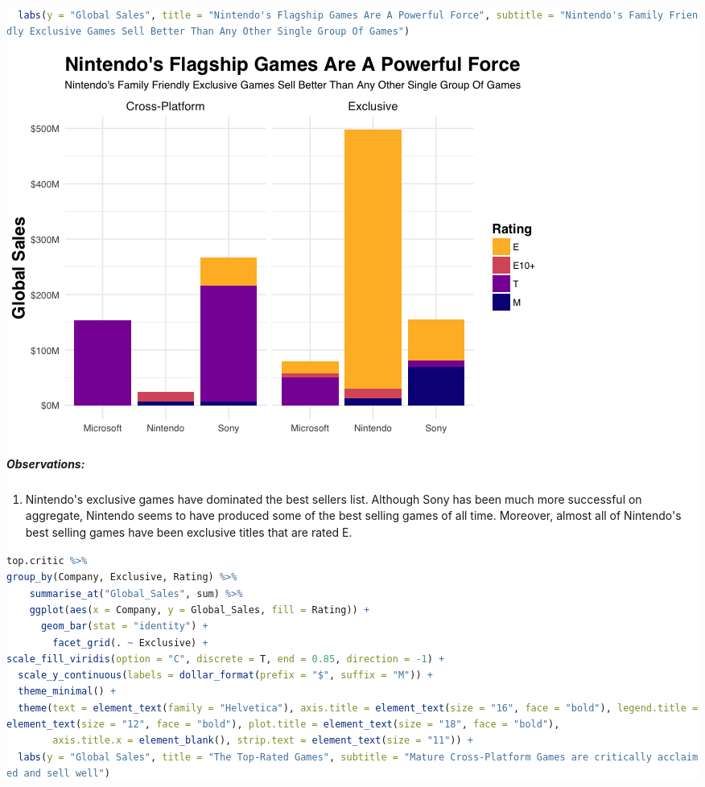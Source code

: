 ``` r
  labs(y = "Global Sales", title = "Nintendo's Flagship Games Are A Powerful Force", subtitle = "Nintendo's Family Friendly Exclusive Games Sell Better Than Any Other Single Group Of Games")
```

![](https://github.com/wat3rm3ll0n/VIZ/blob/master/Nintendo%20Report/Nintendo%20EDA%20Images/nintendo.3.1-1.png)

##### Observations:

1.  Nintendo's exclusive games have dominated the best sellers list. Although Sony has been much more successful on aggregate, Nintendo seems to have produced some of the best selling games of all time. Moreover, almost all of Nintendo's best selling games have been exclusive titles that are rated E.

``` r
top.critic %>%
group_by(Company, Exclusive, Rating) %>%
    summarise_at("Global_Sales", sum) %>%
    ggplot(aes(x = Company, y = Global_Sales, fill = Rating)) +
      geom_bar(stat = "identity") +
        facet_grid(. ~ Exclusive) +
scale_fill_viridis(option = "C", discrete = T, end = 0.85, direction = -1) +
  scale_y_continuous(labels = dollar_format(prefix = "$", suffix = "M")) +
  theme_minimal() +
  theme(text = element_text(family = "Helvetica"), axis.title = element_text(size = "16", face = "bold"), legend.title = element_text(size = "12", face = "bold"), plot.title = element_text(size = "18", face = "bold"),
        axis.title.x = element_blank(), strip.text = element_text(size = "11")) +
  labs(y = "Global Sales", title = "The Top-Rated Games", subtitle = "Mature Cross-Platform Games are critically acclaimed and sell well")
```
